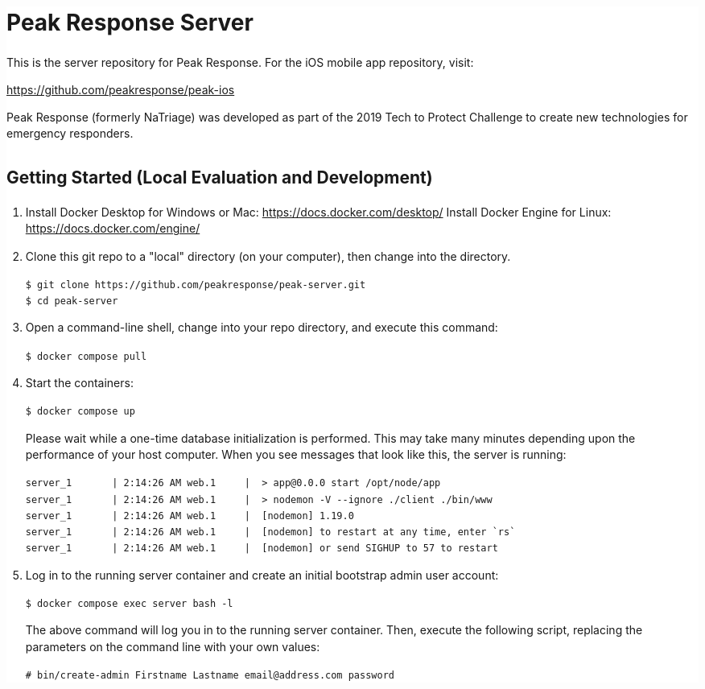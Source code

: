 # Peak Response Server

This is the server repository for Peak Response. For the iOS
mobile app repository, visit:

https://github.com/peakresponse/peak-ios

Peak Response (formerly NaTriage) was developed as part of the 2019 Tech to
Protect Challenge to create new technologies for emergency responders.

## Getting Started (Local Evaluation and Development)

1. Install Docker Desktop for Windows or Mac: https://docs.docker.com/desktop/
   Install Docker Engine for Linux: https://docs.docker.com/engine/

2. Clone this git repo to a "local" directory (on your computer), then change
   into the directory.

   ```
   $ git clone https://github.com/peakresponse/peak-server.git
   $ cd peak-server
   ```

3. Open a command-line shell, change into your repo directory, and execute this command:

   ```
   $ docker compose pull
   ```

4. Start the containers:

   ```
   $ docker compose up
   ```

   Please wait while a one-time database initialization is performed. This may take many
   minutes depending upon the performance of your host computer. When you see messages that
   look like this, the server is running:

   ```
   server_1       | 2:14:26 AM web.1     |  > app@0.0.0 start /opt/node/app
   server_1       | 2:14:26 AM web.1     |  > nodemon -V --ignore ./client ./bin/www
   server_1       | 2:14:26 AM web.1     |  [nodemon] 1.19.0
   server_1       | 2:14:26 AM web.1     |  [nodemon] to restart at any time, enter `rs`
   server_1       | 2:14:26 AM web.1     |  [nodemon] or send SIGHUP to 57 to restart
   ```

5. Log in to the running server container and create an initial bootstrap admin user account:

   ```
   $ docker compose exec server bash -l
   ```

   The above command will log you in to the running server container. Then, execute
   the following script, replacing the parameters on the command line with your own
   values:

   ```
   # bin/create-admin Firstname Lastname email@address.com password
   ```
